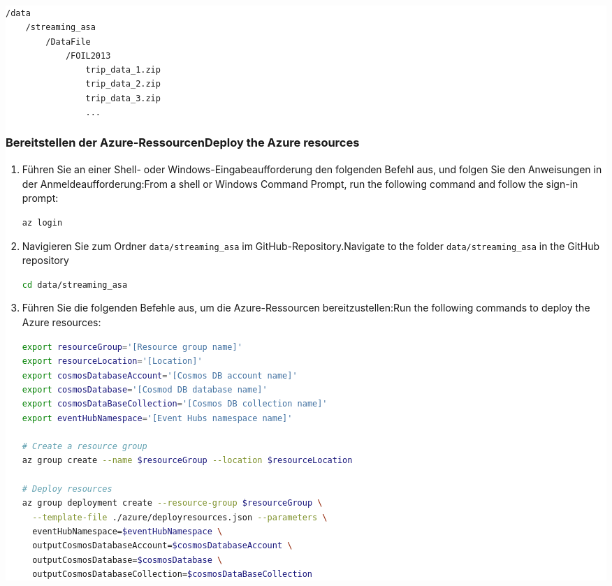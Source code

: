 ```
/data
    /streaming_asa
        /DataFile
            /FOIL2013
                trip_data_1.zip
                trip_data_2.zip
                trip_data_3.zip
                ...
```

### <a name="deploy-the-azure-resources"></a><span data-ttu-id="9587d-242">Bereitstellen der Azure-Ressourcen</span><span class="sxs-lookup"><span data-stu-id="9587d-242">Deploy the Azure resources</span></span>

1. <span data-ttu-id="9587d-243">Führen Sie an einer Shell- oder Windows-Eingabeaufforderung den folgenden Befehl aus, und folgen Sie den Anweisungen in der Anmeldeaufforderung:</span><span class="sxs-lookup"><span data-stu-id="9587d-243">From a shell or Windows Command Prompt, run the following command and follow the sign-in prompt:</span></span>

    ```bash
    az login
    ```

2. <span data-ttu-id="9587d-244">Navigieren Sie zum Ordner `data/streaming_asa` im GitHub-Repository.</span><span class="sxs-lookup"><span data-stu-id="9587d-244">Navigate to the folder `data/streaming_asa` in the GitHub repository</span></span>

    ```bash
    cd data/streaming_asa
    ```

2. <span data-ttu-id="9587d-245">Führen Sie die folgenden Befehle aus, um die Azure-Ressourcen bereitzustellen:</span><span class="sxs-lookup"><span data-stu-id="9587d-245">Run the following commands to deploy the Azure resources:</span></span>

    ```bash
    export resourceGroup='[Resource group name]'
    export resourceLocation='[Location]'
    export cosmosDatabaseAccount='[Cosmos DB account name]'
    export cosmosDatabase='[Cosmod DB database name]'
    export cosmosDataBaseCollection='[Cosmos DB collection name]'
    export eventHubNamespace='[Event Hubs namespace name]'

    # Create a resource group
    az group create --name $resourceGroup --location $resourceLocation

    # Deploy resources
    az group deployment create --resource-group $resourceGroup \
      --template-file ./azure/deployresources.json --parameters \
      eventHubNamespace=$eventHubNamespace \
      outputCosmosDatabaseAccount=$cosmosDatabaseAccount \
      outputCosmosDatabase=$cosmosDatabase \
      outputCosmosDatabaseCollection=$cosmosDataBaseCollection
